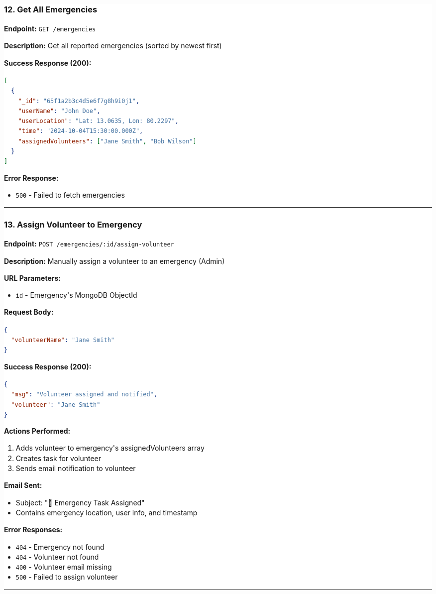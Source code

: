 
### 12. Get All Emergencies
**Endpoint:** `GET /emergencies`

**Description:** Get all reported emergencies (sorted by newest first)

**Success Response (200):**
```json
[
  {
    "_id": "65f1a2b3c4d5e6f7g8h9i0j1",
    "userName": "John Doe",
    "userLocation": "Lat: 13.0635, Lon: 80.2297",
    "time": "2024-10-04T15:30:00.000Z",
    "assignedVolunteers": ["Jane Smith", "Bob Wilson"]
  }
]
```

**Error Response:**
- `500` - Failed to fetch emergencies

---

### 13. Assign Volunteer to Emergency
**Endpoint:** `POST /emergencies/:id/assign-volunteer`

**Description:** Manually assign a volunteer to an emergency (Admin)

**URL Parameters:**
- `id` - Emergency's MongoDB ObjectId

**Request Body:**
```json
{
  "volunteerName": "Jane Smith"
}
```

**Success Response (200):**
```json
{
  "msg": "Volunteer assigned and notified",
  "volunteer": "Jane Smith"
}
```

**Actions Performed:**
1. Adds volunteer to emergency's assignedVolunteers array
2. Creates task for volunteer
3. Sends email notification to volunteer

**Email Sent:**
- Subject: "🚨 Emergency Task Assigned"
- Contains emergency location, user info, and timestamp

**Error Responses:**
- `404` - Emergency not found
- `404` - Volunteer not found
- `400` - Volunteer email missing
- `500` - Failed to assign volunteer

---
